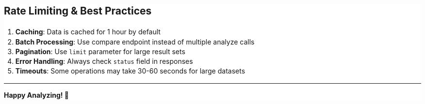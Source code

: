 ## Rate Limiting & Best Practices

1. **Caching**: Data is cached for 1 hour by default
2. **Batch Processing**: Use compare endpoint instead of multiple analyze calls
3. **Pagination**: Use `limit` parameter for large result sets
4. **Error Handling**: Always check `status` field in responses
5. **Timeouts**: Some operations may take 30-60 seconds for large datasets

---

**Happy Analyzing! 🚀**
